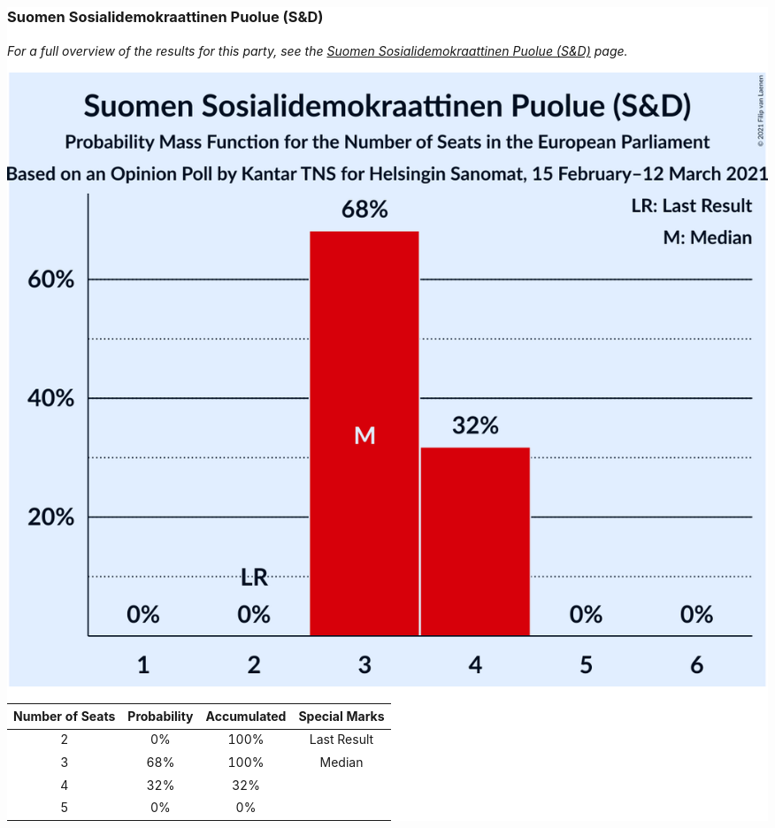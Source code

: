 ### Suomen Sosialidemokraattinen Puolue (S&D)

*For a full overview of the results for this party, see the [Suomen Sosialidemokraattinen Puolue (S&D)](party-suomensosialidemokraattinenpuoluesd.html) page.*

![Graph with seats probability mass function not yet produced](2021-03-12-KantarTNS-seats-pmf-suomensosialidemokraattinenpuoluesd.png "Seats Probability Mass Function")

| Number of Seats | Probability | Accumulated | Special Marks |
|:---------------:|:-----------:|:-----------:|:-------------:|
| 2 | 0% | 100% | Last Result |
| 3 | 68% | 100% | Median |
| 4 | 32% | 32% |  |
| 5 | 0% | 0% |  |
